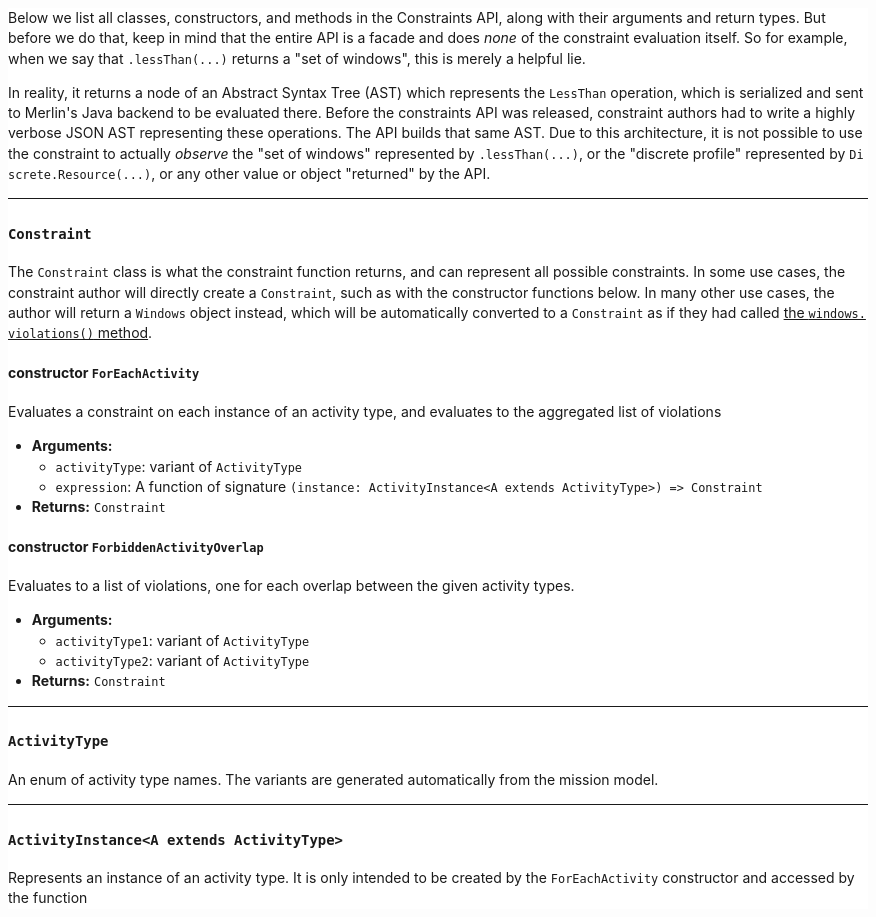 Below we list all classes, constructors, and methods in the Constraints API, along with their arguments and return types. But before we do that, keep in mind that the entire API is a facade and does _none_ of the constraint evaluation itself. So for example, when we say that `.lessThan(...)` returns a "set of windows", this is merely a helpful lie.

In reality, it returns a node of an Abstract Syntax Tree (AST) which represents the `LessThan` operation, which is serialized and sent to Merlin's Java backend to be evaluated there. Before the constraints API was released, constraint authors had to write a highly verbose JSON AST representing these operations. The API builds that same AST. Due to this architecture, it is not possible to use the constraint to actually _observe_ the "set of windows" represented by `.lessThan(...)`, or the "discrete profile" represented by `Discrete.Resource(...)`, or any other value or object "returned" by the API.

---

### `Constraint`

The `Constraint` class is what the constraint function returns, and can represent all possible constraints. In some use cases, the constraint author will directly create a `Constraint`, such as with the constructor functions below. In many other use cases, the author will return a `Windows` object instead, which will be automatically converted to a `Constraint` as if they had called [the `windows.violations()` method](#method-violations).

#### constructor `ForEachActivity`

Evaluates a constraint on each instance of an activity type, and evaluates to the aggregated list of violations

- **Arguments:**
  - `activityType`: variant of `ActivityType`
  - `expression`: A function of signature `(instance: ActivityInstance<A extends ActivityType>) => Constraint`
- **Returns:** `Constraint`

#### constructor `ForbiddenActivityOverlap`

Evaluates to a list of violations, one for each overlap between the given activity types.

- **Arguments:**
  - `activityType1`: variant of `ActivityType`
  - `activityType2`: variant of `ActivityType`
- **Returns:** `Constraint`

---

### `ActivityType`

An enum of activity type names. The variants are generated automatically from the mission model.

---

### `ActivityInstance<A extends ActivityType>`

Represents an instance of an activity type. It is only intended to be created by the `ForEachActivity` constructor and accessed by the function
